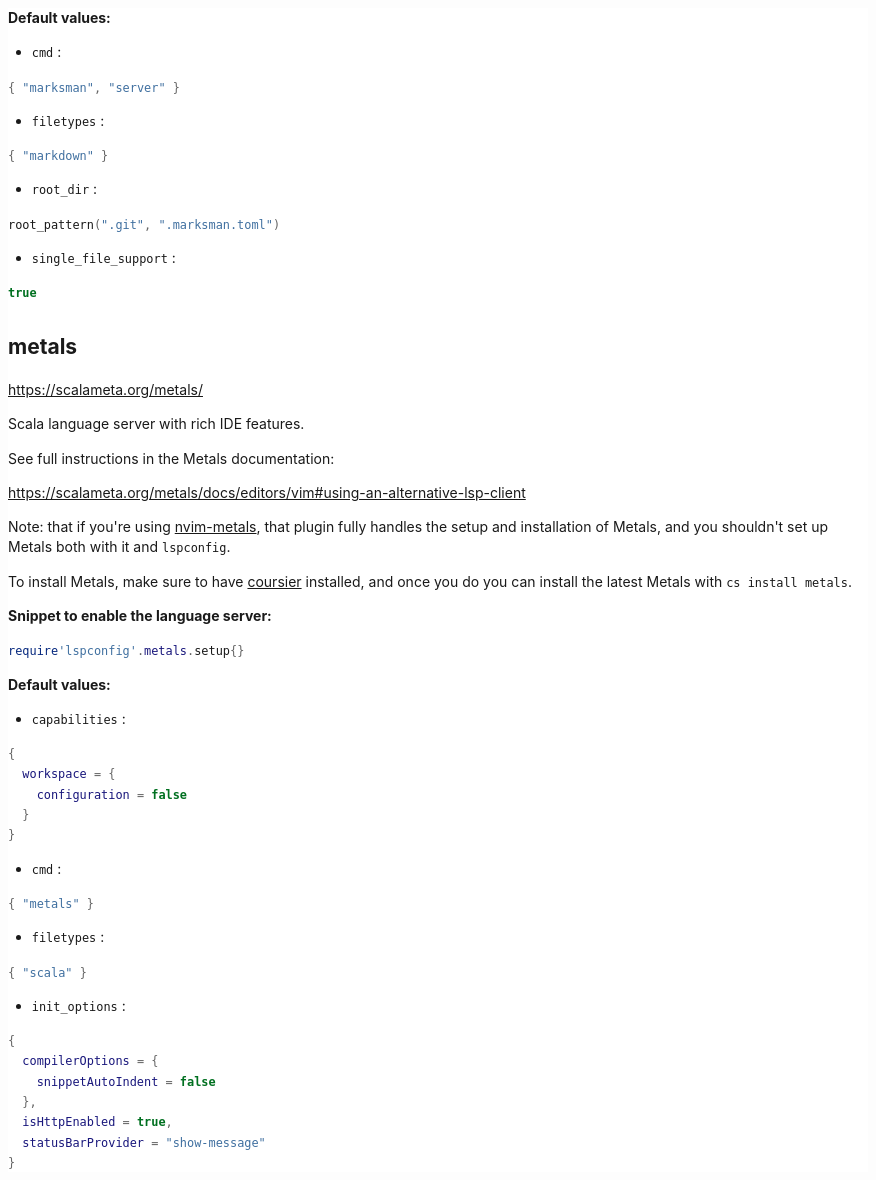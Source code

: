
**Default values:**
  - `cmd` : 
  ```lua
  { "marksman", "server" }
  ```
  - `filetypes` : 
  ```lua
  { "markdown" }
  ```
  - `root_dir` : 
  ```lua
  root_pattern(".git", ".marksman.toml")
  ```
  - `single_file_support` : 
  ```lua
  true
  ```


## metals

https://scalameta.org/metals/

Scala language server with rich IDE features.

See full instructions in the Metals documentation:

https://scalameta.org/metals/docs/editors/vim#using-an-alternative-lsp-client

Note: that if you're using [nvim-metals](https://github.com/scalameta/nvim-metals), that plugin fully handles the setup and installation of Metals, and you shouldn't set up Metals both with it and `lspconfig`.

To install Metals, make sure to have [coursier](https://get-coursier.io/docs/cli-installation) installed, and once you do you can install the latest Metals with `cs install metals`.



**Snippet to enable the language server:**
```lua
require'lspconfig'.metals.setup{}
```


**Default values:**
  - `capabilities` : 
  ```lua
  {
    workspace = {
      configuration = false
    }
  }
  ```
  - `cmd` : 
  ```lua
  { "metals" }
  ```
  - `filetypes` : 
  ```lua
  { "scala" }
  ```
  - `init_options` : 
  ```lua
  {
    compilerOptions = {
      snippetAutoIndent = false
    },
    isHttpEnabled = true,
    statusBarProvider = "show-message"
  }
  ```